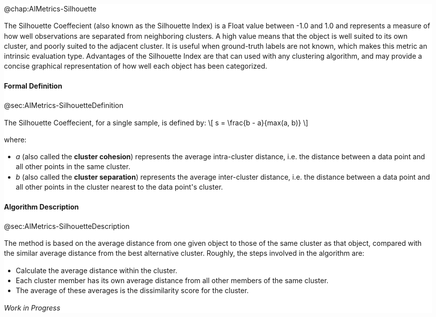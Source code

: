 @chap:AIMetrics-Silhouette

The Silhouette Coeffecient \(also known as the Silhouette Index\) is a Float value between -1.0 and 1.0 and represents a measure of how well observations are separated from neighboring clusters. A high value means that the object is well suited to its own cluster, and poorly suited to the adjacent cluster. It is useful when ground-truth labels are not known, which makes this metric an intrinsic evaluation type. Advantages of the Silhouette Index are that can used with any clustering algorithm, and may provide a concise graphical representation of how well each object has been categorized.

#### Formal Definition

@sec:AIMetrics-SilhouetteDefinition

The Silhouette Coeffecient, for a single sample, is defined by:
\\[ s = \frac{b - a}{max\(a, b\)} \\]


where:

- $a$ \(also called the **cluster cohesion**\) represents the average intra-cluster distance, i.e. the distance between a data point and all other points in the same cluster.
- $b$ \(also called the **cluster separation**\) represents the average inter-cluster distance, i.e. the distance between a data point and all other points in the cluster nearest to the data point's cluster.


#### Algorithm Description

@sec:AIMetrics-SilhouetteDescription

The method is based on the average distance from one given object to those of the same cluster as that object, compared with the similar average distance from the best alternative cluster. Roughly, the steps involved in the algorithm are:

- Calculate the average distance within the cluster.
- Each cluster member has its own average distance from all other members of the same cluster.
- The average of these averages is the dissimilarity score for the cluster.


_Work in Progress_
